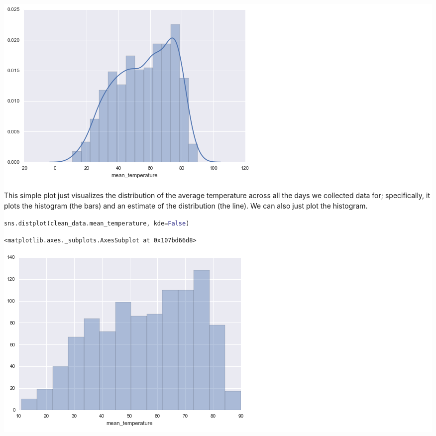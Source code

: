 


![png](level_2_files/level_2_35_1.png)


This simple plot just visualizes the distribution of the average temperature across all the days we collected data for; specifically, it plots the histogram (the bars) and an estimate of the distribution (the line). We can also just plot the histogram.


```python
sns.distplot(clean_data.mean_temperature, kde=False)
```




    <matplotlib.axes._subplots.AxesSubplot at 0x107bd66d8>




![png](level_2_files/level_2_37_1.png)
